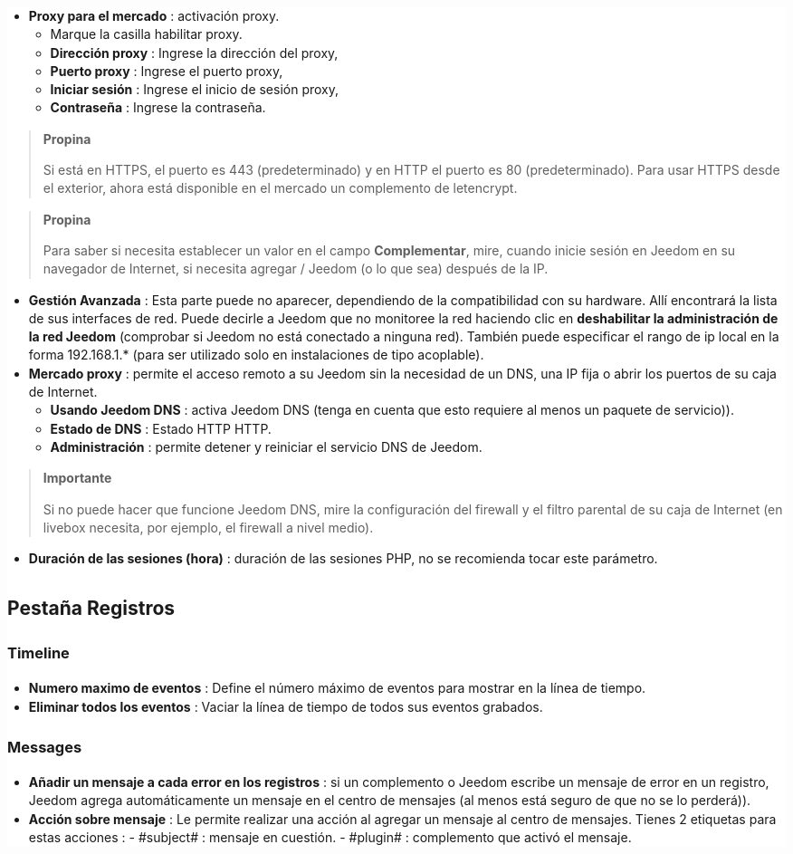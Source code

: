 - **Proxy para el mercado** : activación proxy.
    - Marque la casilla habilitar proxy.
    - **Dirección proxy** : Ingrese la dirección del proxy,
    - **Puerto proxy** : Ingrese el puerto proxy,
    - **Iniciar sesión** : Ingrese el inicio de sesión proxy,
    - **Contraseña** : Ingrese la contraseña.

> **Propina**
>
> Si está en HTTPS, el puerto es 443 (predeterminado) y en HTTP el puerto es 80 (predeterminado). Para usar HTTPS desde el exterior, ahora está disponible en el mercado un complemento de letencrypt.

> **Propina**
>
> Para saber si necesita establecer un valor en el campo **Complementar**, mire, cuando inicie sesión en Jeedom en su navegador de Internet, si necesita agregar / Jeedom (o lo que sea) después de la IP.

- **Gestión Avanzada** : Esta parte puede no aparecer, dependiendo de la compatibilidad con su hardware.
    Allí encontrará la lista de sus interfaces de red. Puede decirle a Jeedom que no monitoree la red haciendo clic en **deshabilitar la administración de la red Jeedom** (comprobar si Jeedom no está conectado a ninguna red). También puede especificar el rango de ip local en la forma 192.168.1.* (para ser utilizado solo en instalaciones de tipo acoplable).
- **Mercado proxy** : permite el acceso remoto a su Jeedom sin la necesidad de un DNS, una IP fija o abrir los puertos de su caja de Internet.
    - **Usando Jeedom DNS** : activa Jeedom DNS (tenga en cuenta que esto requiere al menos un paquete de servicio)).
    - **Estado de DNS** : Estado HTTP HTTP.
    - **Administración** : permite detener y reiniciar el servicio DNS de Jeedom.

> **Importante**
>
> Si no puede hacer que funcione Jeedom DNS, mire la configuración del firewall y el filtro parental de su caja de Internet (en livebox necesita, por ejemplo, el firewall a nivel medio).
- **Duración de las sesiones (hora)** : duración de las sesiones PHP, no se recomienda tocar este parámetro.

## Pestaña Registros

### Timeline

- **Numero maximo de eventos** : Define el número máximo de eventos para mostrar en la línea de tiempo.
- **Eliminar todos los eventos** : Vaciar la línea de tiempo de todos sus eventos grabados.

### Messages

- **Añadir un mensaje a cada error en los registros** : si un complemento o Jeedom escribe un mensaje de error en un registro, Jeedom agrega automáticamente un mensaje en el centro de mensajes (al menos está seguro de que no se lo perderá)).
- **Acción sobre mensaje** : Le permite realizar una acción al agregar un mensaje al centro de mensajes. Tienes 2 etiquetas para estas acciones :
        - #subject# : mensaje en cuestión.
        - #plugin# : complemento que activó el mensaje.
